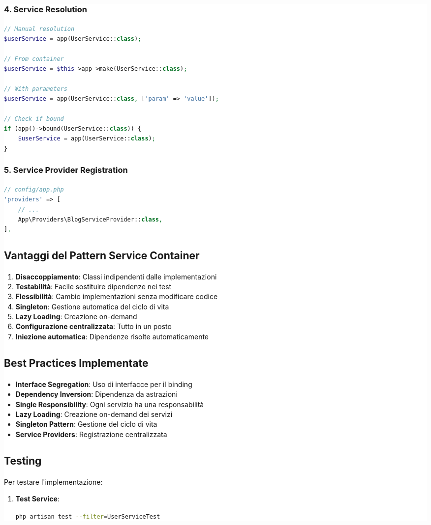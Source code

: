 ### 4. Service Resolution
```php
// Manual resolution
$userService = app(UserService::class);

// From container
$userService = $this->app->make(UserService::class);

// With parameters
$userService = app(UserService::class, ['param' => 'value']);

// Check if bound
if (app()->bound(UserService::class)) {
    $userService = app(UserService::class);
}
```

### 5. Service Provider Registration
```php
// config/app.php
'providers' => [
    // ...
    App\Providers\BlogServiceProvider::class,
],
```

## Vantaggi del Pattern Service Container

1. **Disaccoppiamento**: Classi indipendenti dalle implementazioni
2. **Testabilità**: Facile sostituire dipendenze nei test
3. **Flessibilità**: Cambio implementazioni senza modificare codice
4. **Singleton**: Gestione automatica del ciclo di vita
5. **Lazy Loading**: Creazione on-demand
6. **Configurazione centralizzata**: Tutto in un posto
7. **Iniezione automatica**: Dipendenze risolte automaticamente

## Best Practices Implementate

- **Interface Segregation**: Uso di interfacce per il binding
- **Dependency Inversion**: Dipendenza da astrazioni
- **Single Responsibility**: Ogni servizio ha una responsabilità
- **Lazy Loading**: Creazione on-demand dei servizi
- **Singleton Pattern**: Gestione del ciclo di vita
- **Service Providers**: Registrazione centralizzata

## Testing

Per testare l'implementazione:

1. **Test Service**:
   ```bash
   php artisan test --filter=UserServiceTest
   ```
